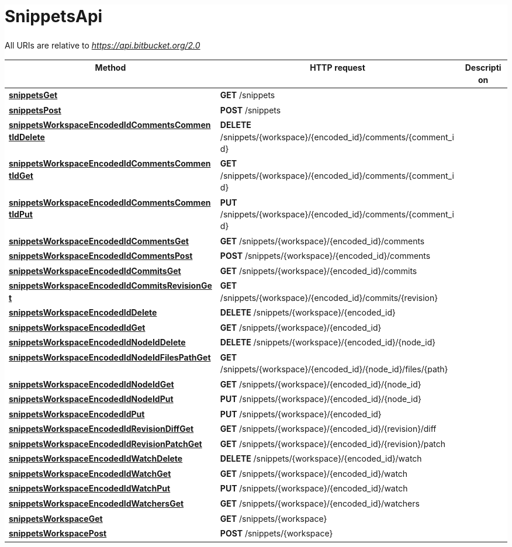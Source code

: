 # SnippetsApi

All URIs are relative to *https://api.bitbucket.org/2.0*

Method | HTTP request | Description
------------- | ------------- | -------------
[**snippetsGet**](SnippetsApi.md#snippetsGet) | **GET** /snippets | 
[**snippetsPost**](SnippetsApi.md#snippetsPost) | **POST** /snippets | 
[**snippetsWorkspaceEncodedIdCommentsCommentIdDelete**](SnippetsApi.md#snippetsWorkspaceEncodedIdCommentsCommentIdDelete) | **DELETE** /snippets/{workspace}/{encoded_id}/comments/{comment_id} | 
[**snippetsWorkspaceEncodedIdCommentsCommentIdGet**](SnippetsApi.md#snippetsWorkspaceEncodedIdCommentsCommentIdGet) | **GET** /snippets/{workspace}/{encoded_id}/comments/{comment_id} | 
[**snippetsWorkspaceEncodedIdCommentsCommentIdPut**](SnippetsApi.md#snippetsWorkspaceEncodedIdCommentsCommentIdPut) | **PUT** /snippets/{workspace}/{encoded_id}/comments/{comment_id} | 
[**snippetsWorkspaceEncodedIdCommentsGet**](SnippetsApi.md#snippetsWorkspaceEncodedIdCommentsGet) | **GET** /snippets/{workspace}/{encoded_id}/comments | 
[**snippetsWorkspaceEncodedIdCommentsPost**](SnippetsApi.md#snippetsWorkspaceEncodedIdCommentsPost) | **POST** /snippets/{workspace}/{encoded_id}/comments | 
[**snippetsWorkspaceEncodedIdCommitsGet**](SnippetsApi.md#snippetsWorkspaceEncodedIdCommitsGet) | **GET** /snippets/{workspace}/{encoded_id}/commits | 
[**snippetsWorkspaceEncodedIdCommitsRevisionGet**](SnippetsApi.md#snippetsWorkspaceEncodedIdCommitsRevisionGet) | **GET** /snippets/{workspace}/{encoded_id}/commits/{revision} | 
[**snippetsWorkspaceEncodedIdDelete**](SnippetsApi.md#snippetsWorkspaceEncodedIdDelete) | **DELETE** /snippets/{workspace}/{encoded_id} | 
[**snippetsWorkspaceEncodedIdGet**](SnippetsApi.md#snippetsWorkspaceEncodedIdGet) | **GET** /snippets/{workspace}/{encoded_id} | 
[**snippetsWorkspaceEncodedIdNodeIdDelete**](SnippetsApi.md#snippetsWorkspaceEncodedIdNodeIdDelete) | **DELETE** /snippets/{workspace}/{encoded_id}/{node_id} | 
[**snippetsWorkspaceEncodedIdNodeIdFilesPathGet**](SnippetsApi.md#snippetsWorkspaceEncodedIdNodeIdFilesPathGet) | **GET** /snippets/{workspace}/{encoded_id}/{node_id}/files/{path} | 
[**snippetsWorkspaceEncodedIdNodeIdGet**](SnippetsApi.md#snippetsWorkspaceEncodedIdNodeIdGet) | **GET** /snippets/{workspace}/{encoded_id}/{node_id} | 
[**snippetsWorkspaceEncodedIdNodeIdPut**](SnippetsApi.md#snippetsWorkspaceEncodedIdNodeIdPut) | **PUT** /snippets/{workspace}/{encoded_id}/{node_id} | 
[**snippetsWorkspaceEncodedIdPut**](SnippetsApi.md#snippetsWorkspaceEncodedIdPut) | **PUT** /snippets/{workspace}/{encoded_id} | 
[**snippetsWorkspaceEncodedIdRevisionDiffGet**](SnippetsApi.md#snippetsWorkspaceEncodedIdRevisionDiffGet) | **GET** /snippets/{workspace}/{encoded_id}/{revision}/diff | 
[**snippetsWorkspaceEncodedIdRevisionPatchGet**](SnippetsApi.md#snippetsWorkspaceEncodedIdRevisionPatchGet) | **GET** /snippets/{workspace}/{encoded_id}/{revision}/patch | 
[**snippetsWorkspaceEncodedIdWatchDelete**](SnippetsApi.md#snippetsWorkspaceEncodedIdWatchDelete) | **DELETE** /snippets/{workspace}/{encoded_id}/watch | 
[**snippetsWorkspaceEncodedIdWatchGet**](SnippetsApi.md#snippetsWorkspaceEncodedIdWatchGet) | **GET** /snippets/{workspace}/{encoded_id}/watch | 
[**snippetsWorkspaceEncodedIdWatchPut**](SnippetsApi.md#snippetsWorkspaceEncodedIdWatchPut) | **PUT** /snippets/{workspace}/{encoded_id}/watch | 
[**snippetsWorkspaceEncodedIdWatchersGet**](SnippetsApi.md#snippetsWorkspaceEncodedIdWatchersGet) | **GET** /snippets/{workspace}/{encoded_id}/watchers | 
[**snippetsWorkspaceGet**](SnippetsApi.md#snippetsWorkspaceGet) | **GET** /snippets/{workspace} | 
[**snippetsWorkspacePost**](SnippetsApi.md#snippetsWorkspacePost) | **POST** /snippets/{workspace} | 
